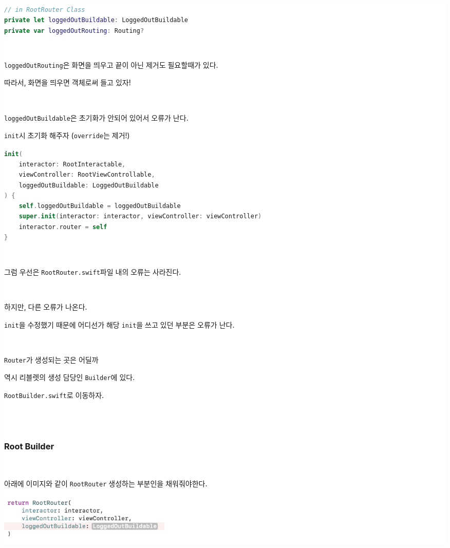  
```swift
// in RootRouter Class
private let loggedOutBuildable: LoggedOutBuildable
private var loggedOutRouting: Routing?
```

<br>

`loggedOutRouting`은 화면을 띄우고 끝이 아닌 제거도 필요할때가 있다. 

따라서, 화면을 띄우면 객체로써 들고 있자! 

<br>

`loggedOutBuildable`은 초기화가 안되어 있어서 오류가 난다.

`init`시 초기화 해주자 (`override`는 제거!)

```swift
init(
    interactor: RootInteractable,
    viewController: RootViewControllable,
    loggedOutBuildable: LoggedOutBuildable
) {
    self.loggedOutBuildable = loggedOutBuildable
    super.init(interactor: interactor, viewController: viewController)
    interactor.router = self
}
```

<br>

그럼 우선은 `RootRouter.swift`파일 내의 오류는 사라진다.

<br> 

하지만, 다른 오류가 나온다.

`init`을 수정했기 때문에 어디선가 해당 `init`을 쓰고 있던 부분은 오류가 난다.

<br>

`Router`가 생성되는 곳은 어딜까

역시 리블렛의 생성 담당인 `Builder`에 있다.

`RootBuilder.swift`로 이동하자.

<br>
<br>

### Root Builder

<br>

아래에 이미지와 같이 `RootRouter` 생성하는 부분인을 채워줘야한다.

<img src="/assets/images/2022-03-02/img-2.png" style="zoom:40%;" />
